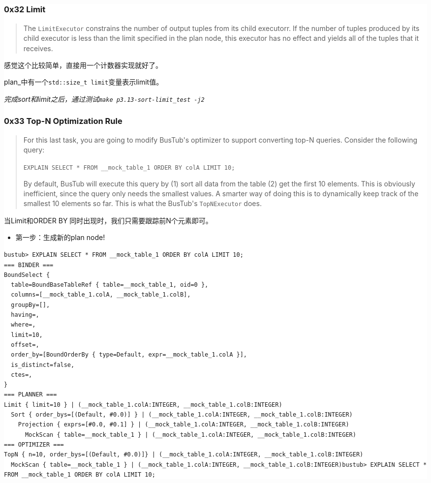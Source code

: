 ### 0x32 Limit

> The `LimitExecutor` constrains the number of output tuples from its child executorr. If the number of tuples produced by its child executor is less than the limit specified in the plan node, this executor has no effect and yields all of the tuples that it receives.

感觉这个比较简单，直接用一个计数器实现就好了。

plan_中有一个`std::size_t limit`变量表示limit值。

*完成sort和limit之后，通过测试`make p3.13-sort-limit_test -j2`*

### 0x33 Top-N Optimization Rule

> For this last task, you are going to modify BusTub's optimizer to support converting top-N queries. Consider the following query:
>
> ```
> EXPLAIN SELECT * FROM __mock_table_1 ORDER BY colA LIMIT 10;
> ```
>
> By default, BusTub will execute this query by (1) sort all data from the table (2) get the first 10 elements. This is obviously inefficient, since the query only needs the smallest values. A smarter way of doing this is to dynamically keep track of the smallest 10 elements so far. This is what the BusTub's `TopNExecutor` does.

当Limit和ORDER BY 同时出现时，我们只需要跟踪前N个元素即可。

- 第一步：生成新的plan node!

```shell
bustub> EXPLAIN SELECT * FROM __mock_table_1 ORDER BY colA LIMIT 10;
=== BINDER ===
BoundSelect {
  table=BoundBaseTableRef { table=__mock_table_1, oid=0 },
  columns=[__mock_table_1.colA, __mock_table_1.colB],
  groupBy=[],
  having=,
  where=,
  limit=10,
  offset=,
  order_by=[BoundOrderBy { type=Default, expr=__mock_table_1.colA }],
  is_distinct=false,
  ctes=,
}
=== PLANNER ===
Limit { limit=10 } | (__mock_table_1.colA:INTEGER, __mock_table_1.colB:INTEGER)
  Sort { order_bys=[(Default, #0.0)] } | (__mock_table_1.colA:INTEGER, __mock_table_1.colB:INTEGER)
    Projection { exprs=[#0.0, #0.1] } | (__mock_table_1.colA:INTEGER, __mock_table_1.colB:INTEGER)
      MockScan { table=__mock_table_1 } | (__mock_table_1.colA:INTEGER, __mock_table_1.colB:INTEGER)
=== OPTIMIZER ===
TopN { n=10, order_bys=[(Default, #0.0)]} | (__mock_table_1.colA:INTEGER, __mock_table_1.colB:INTEGER)
  MockScan { table=__mock_table_1 } | (__mock_table_1.colA:INTEGER, __mock_table_1.colB:INTEGER)bustub> EXPLAIN SELECT * FROM __mock_table_1 ORDER BY colA LIMIT 10;
```
